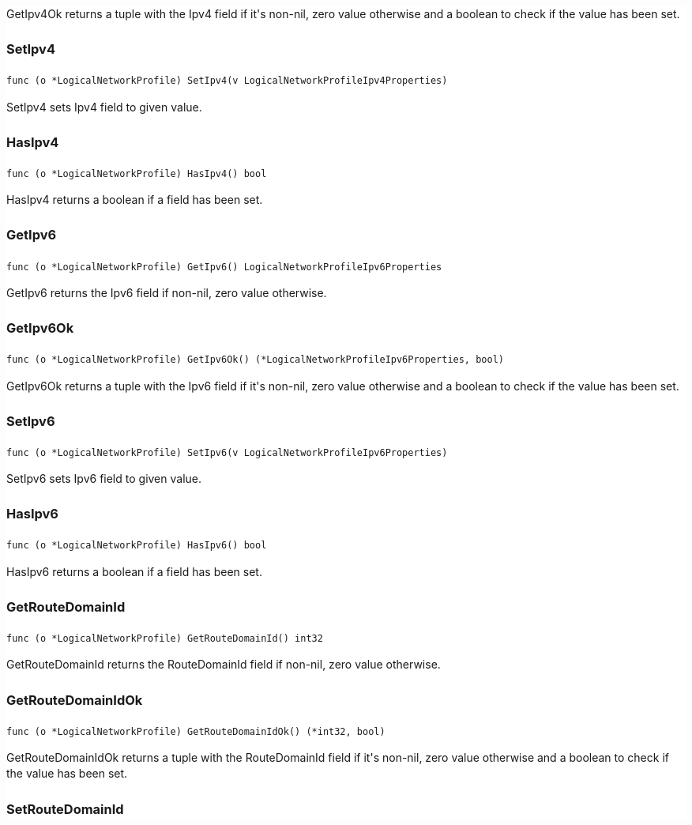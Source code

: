 GetIpv4Ok returns a tuple with the Ipv4 field if it's non-nil, zero value otherwise
and a boolean to check if the value has been set.

### SetIpv4

`func (o *LogicalNetworkProfile) SetIpv4(v LogicalNetworkProfileIpv4Properties)`

SetIpv4 sets Ipv4 field to given value.

### HasIpv4

`func (o *LogicalNetworkProfile) HasIpv4() bool`

HasIpv4 returns a boolean if a field has been set.

### GetIpv6

`func (o *LogicalNetworkProfile) GetIpv6() LogicalNetworkProfileIpv6Properties`

GetIpv6 returns the Ipv6 field if non-nil, zero value otherwise.

### GetIpv6Ok

`func (o *LogicalNetworkProfile) GetIpv6Ok() (*LogicalNetworkProfileIpv6Properties, bool)`

GetIpv6Ok returns a tuple with the Ipv6 field if it's non-nil, zero value otherwise
and a boolean to check if the value has been set.

### SetIpv6

`func (o *LogicalNetworkProfile) SetIpv6(v LogicalNetworkProfileIpv6Properties)`

SetIpv6 sets Ipv6 field to given value.

### HasIpv6

`func (o *LogicalNetworkProfile) HasIpv6() bool`

HasIpv6 returns a boolean if a field has been set.

### GetRouteDomainId

`func (o *LogicalNetworkProfile) GetRouteDomainId() int32`

GetRouteDomainId returns the RouteDomainId field if non-nil, zero value otherwise.

### GetRouteDomainIdOk

`func (o *LogicalNetworkProfile) GetRouteDomainIdOk() (*int32, bool)`

GetRouteDomainIdOk returns a tuple with the RouteDomainId field if it's non-nil, zero value otherwise
and a boolean to check if the value has been set.

### SetRouteDomainId
